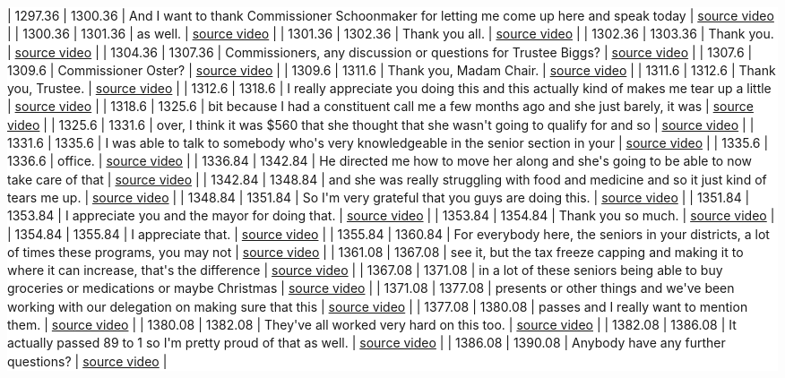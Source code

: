 | 1297.36 | 1300.36 | And I want to thank Commissioner Schoonmaker for letting me come up here and speak today                 | [source video](https://archive.org/details/co-com-r-267-230424?start=1297.3600000000001) |
| 1300.36 | 1301.36 | as well.                                                                                                 | [source video](https://archive.org/details/co-com-r-267-230424?start=1300.3600000000001) |
| 1301.36 | 1302.36 | Thank you all.                                                                                           | [source video](https://archive.org/details/co-com-r-267-230424?start=1301.3600000000001) |
| 1302.36 | 1303.36 | Thank you.                                                                                               | [source video](https://archive.org/details/co-com-r-267-230424?start=1302.3600000000001) |
| 1304.36 | 1307.36 | Commissioners, any discussion or questions for Trustee Biggs?                                            | [source video](https://archive.org/details/co-com-r-267-230424?start=1304.3600000000001) |
| 1307.6  | 1309.6  | Commissioner Oster?                                                                                      | [source video](https://archive.org/details/co-com-r-267-230424?start=1307.6000000000001) |
| 1309.6  | 1311.6  | Thank you, Madam Chair.                                                                                  | [source video](https://archive.org/details/co-com-r-267-230424?start=1309.6000000000001) |
| 1311.6  | 1312.6  | Thank you, Trustee.                                                                                      | [source video](https://archive.org/details/co-com-r-267-230424?start=1311.6000000000001) |
| 1312.6  | 1318.6  | I really appreciate you doing this and this actually kind of makes me tear up a little                   | [source video](https://archive.org/details/co-com-r-267-230424?start=1312.6000000000001) |
| 1318.6  | 1325.6  | bit because I had a constituent call me a few months ago and she just barely, it was                     | [source video](https://archive.org/details/co-com-r-267-230424?start=1318.6000000000001) |
| 1325.6  | 1331.6  | over, I think it was $560 that she thought that she wasn't going to qualify for and so                   | [source video](https://archive.org/details/co-com-r-267-230424?start=1325.6000000000001) |
| 1331.6  | 1335.6  | I was able to talk to somebody who's very knowledgeable in the senior section in your                    | [source video](https://archive.org/details/co-com-r-267-230424?start=1331.6000000000001) |
| 1335.6  | 1336.6  | office.                                                                                                  | [source video](https://archive.org/details/co-com-r-267-230424?start=1335.6000000000001) |
| 1336.84 | 1342.84 | He directed me how to move her along and she's going to be able to now take care of that                 | [source video](https://archive.org/details/co-com-r-267-230424?start=1336.8400000000001) |
| 1342.84 | 1348.84 | and she was really struggling with food and medicine and so it just kind of tears me up.                 | [source video](https://archive.org/details/co-com-r-267-230424?start=1342.8400000000001) |
| 1348.84 | 1351.84 | So I'm very grateful that you guys are doing this.                                                       | [source video](https://archive.org/details/co-com-r-267-230424?start=1348.8400000000001) |
| 1351.84 | 1353.84 | I appreciate you and the mayor for doing that.                                                           | [source video](https://archive.org/details/co-com-r-267-230424?start=1351.8400000000001) |
| 1353.84 | 1354.84 | Thank you so much.                                                                                       | [source video](https://archive.org/details/co-com-r-267-230424?start=1353.8400000000001) |
| 1354.84 | 1355.84 | I appreciate that.                                                                                       | [source video](https://archive.org/details/co-com-r-267-230424?start=1354.8400000000001) |
| 1355.84 | 1360.84 | For everybody here, the seniors in your districts, a lot of times these programs, you may not            | [source video](https://archive.org/details/co-com-r-267-230424?start=1355.8400000000001) |
| 1361.08 | 1367.08 | see it, but the tax freeze capping and making it to where it can increase, that's the difference         | [source video](https://archive.org/details/co-com-r-267-230424?start=1361.08)            |
| 1367.08 | 1371.08 | in a lot of these seniors being able to buy groceries or medications or maybe Christmas                  | [source video](https://archive.org/details/co-com-r-267-230424?start=1367.08)            |
| 1371.08 | 1377.08 | presents or other things and we've been working with our delegation on making sure that this             | [source video](https://archive.org/details/co-com-r-267-230424?start=1371.08)            |
| 1377.08 | 1380.08 | passes and I really want to mention them.                                                                | [source video](https://archive.org/details/co-com-r-267-230424?start=1377.08)            |
| 1380.08 | 1382.08 | They've all worked very hard on this too.                                                                | [source video](https://archive.org/details/co-com-r-267-230424?start=1380.08)            |
| 1382.08 | 1386.08 | It actually passed 89 to 1 so I'm pretty proud of that as well.                                          | [source video](https://archive.org/details/co-com-r-267-230424?start=1382.08)            |
| 1386.08 | 1390.08 | Anybody have any further questions?                                                                      | [source video](https://archive.org/details/co-com-r-267-230424?start=1386.08)            |